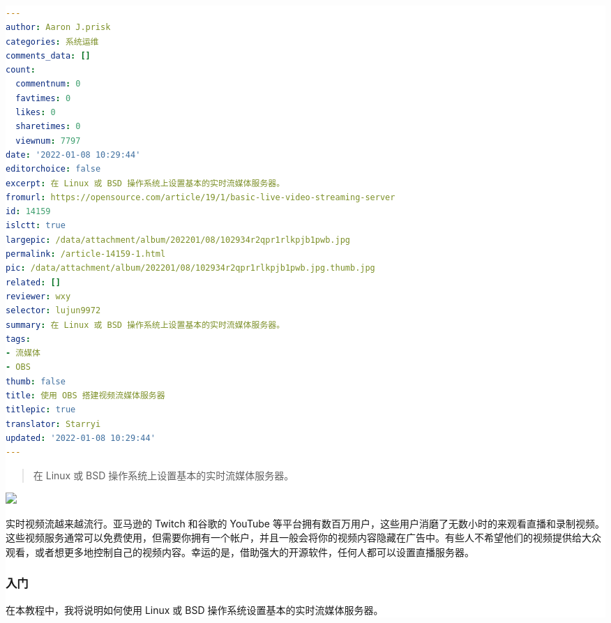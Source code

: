 ```yaml
---
author: Aaron J.prisk
categories: 系统运维
comments_data: []
count:
  commentnum: 0
  favtimes: 0
  likes: 0
  sharetimes: 0
  viewnum: 7797
date: '2022-01-08 10:29:44'
editorchoice: false
excerpt: 在 Linux 或 BSD 操作系统上设置基本的实时流媒体服务器。
fromurl: https://opensource.com/article/19/1/basic-live-video-streaming-server
id: 14159
islctt: true
largepic: /data/attachment/album/202201/08/102934r2qpr1rlkpjb1pwb.jpg
permalink: /article-14159-1.html
pic: /data/attachment/album/202201/08/102934r2qpr1rlkpjb1pwb.jpg.thumb.jpg
related: []
reviewer: wxy
selector: lujun9972
summary: 在 Linux 或 BSD 操作系统上设置基本的实时流媒体服务器。
tags:
- 流媒体
- OBS
thumb: false
title: 使用 OBS 搭建视频流媒体服务器
titlepic: true
translator: Starryi
updated: '2022-01-08 10:29:44'
---
```



> 
> 在 Linux 或 BSD 操作系统上设置基本的实时流媒体服务器。
> 
> 
> 


![](/data/attachment/album/202201/08/102934r2qpr1rlkpjb1pwb.jpg)


实时视频流越来越流行。亚马逊的 Twitch 和谷歌的 YouTube 等平台拥有数百万用户，这些用户消磨了无数小时的来观看直播和录制视频。这些视频服务通常可以免费使用，但需要你拥有一个帐户，并且一般会将你的视频内容隐藏在广告中。有些人不希望他们的视频提供给大众观看，或者想更多地控制自己的视频内容。幸运的是，借助强大的开源软件，任何人都可以设置直播服务器。


### 入门


在本教程中，我将说明如何使用 Linux 或 BSD 操作系统设置基本的实时流媒体服务器。
